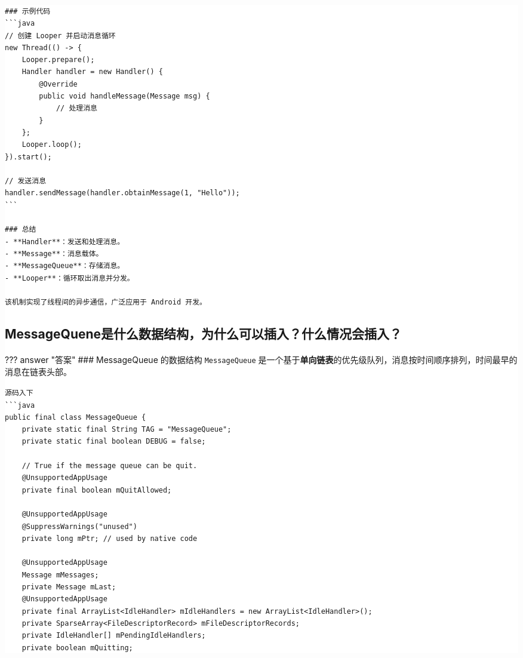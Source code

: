     ### 示例代码
    ```java
    // 创建 Looper 并启动消息循环
    new Thread(() -> {
        Looper.prepare();
        Handler handler = new Handler() {
            @Override
            public void handleMessage(Message msg) {
                // 处理消息
            }
        };
        Looper.loop();
    }).start();

    // 发送消息
    handler.sendMessage(handler.obtainMessage(1, "Hello"));
    ```

    ### 总结
    - **Handler**：发送和处理消息。
    - **Message**：消息载体。
    - **MessageQueue**：存储消息。
    - **Looper**：循环取出消息并分发。

    该机制实现了线程间的异步通信，广泛应用于 Android 开发。

## MessageQuene是什么数据结构，为什么可以插入？什么情况会插入？
??? answer "答案"
    ### MessageQueue 的数据结构
    `MessageQueue` 是一个基于**单向链表**的优先级队列，消息按时间顺序排列，时间最早的消息在链表头部。

    源码入下
    ```java
    public final class MessageQueue {
        private static final String TAG = "MessageQueue";
        private static final boolean DEBUG = false;

        // True if the message queue can be quit.
        @UnsupportedAppUsage
        private final boolean mQuitAllowed;

        @UnsupportedAppUsage
        @SuppressWarnings("unused")
        private long mPtr; // used by native code

        @UnsupportedAppUsage
        Message mMessages;
        private Message mLast;
        @UnsupportedAppUsage
        private final ArrayList<IdleHandler> mIdleHandlers = new ArrayList<IdleHandler>();
        private SparseArray<FileDescriptorRecord> mFileDescriptorRecords;
        private IdleHandler[] mPendingIdleHandlers;
        private boolean mQuitting;

